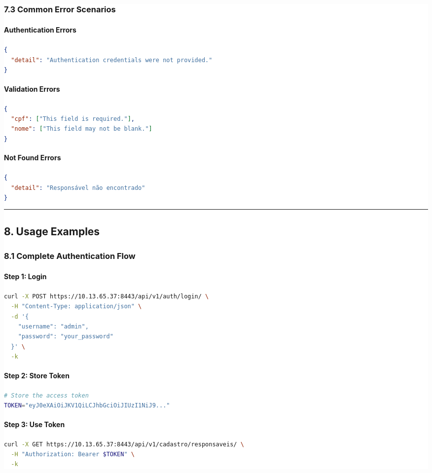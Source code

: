 ### 7.3 Common Error Scenarios

#### Authentication Errors

```json
{
  "detail": "Authentication credentials were not provided."
}
```

#### Validation Errors

```json
{
  "cpf": ["This field is required."],
  "nome": ["This field may not be blank."]
}
```

#### Not Found Errors

```json
{
  "detail": "Responsável não encontrado"
}
```

---

## 8. Usage Examples

### 8.1 Complete Authentication Flow

#### Step 1: Login

```bash
curl -X POST https://10.13.65.37:8443/api/v1/auth/login/ \
  -H "Content-Type: application/json" \
  -d '{
    "username": "admin",
    "password": "your_password"
  }' \
  -k
```

#### Step 2: Store Token

```bash
# Store the access token
TOKEN="eyJ0eXAiOiJKV1QiLCJhbGciOiJIUzI1NiJ9..."
```

#### Step 3: Use Token

```bash
curl -X GET https://10.13.65.37:8443/api/v1/cadastro/responsaveis/ \
  -H "Authorization: Bearer $TOKEN" \
  -k
```
